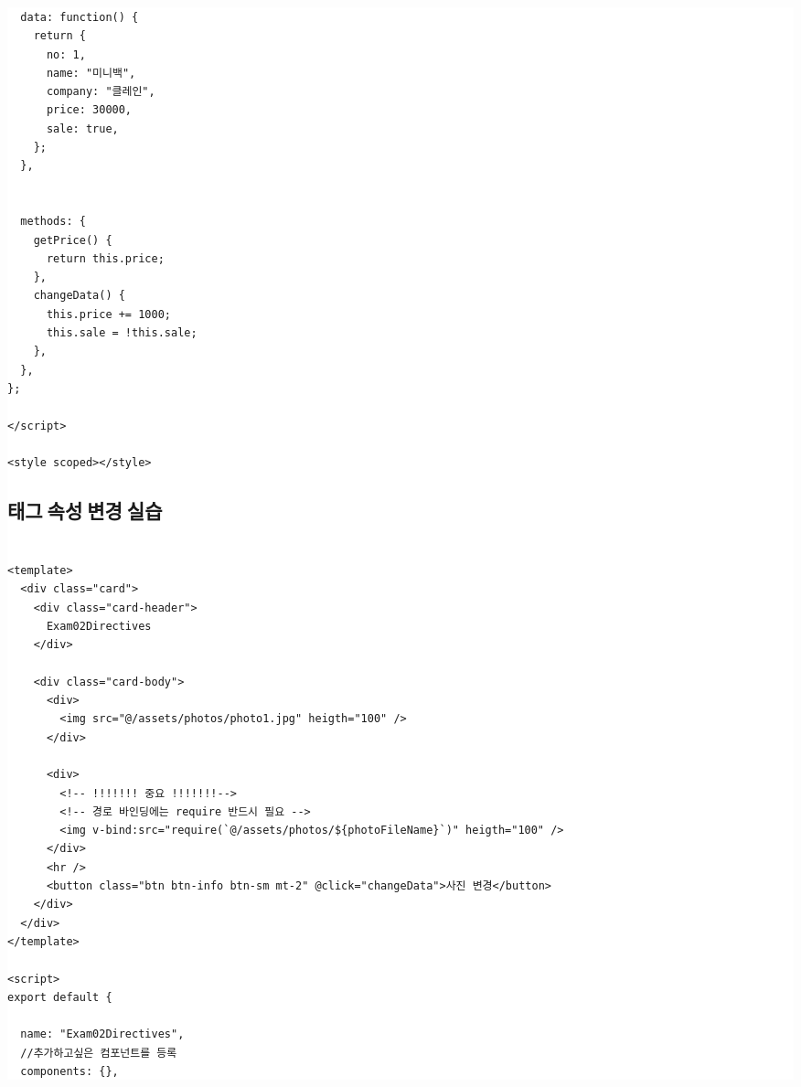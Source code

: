 ```
  data: function() {
    return {
      no: 1,
      name: "미니백",
      company: "클레인",
      price: 30000,
      sale: true,
    };
  },


  methods: {
    getPrice() {
      return this.price;
    },
    changeData() {
      this.price += 1000;
      this.sale = !this.sale;
    },
  },
};

</script>

<style scoped></style>

```



## 태그 속성 변경 실습





```vue

<template>
  <div class="card">
    <div class="card-header">
      Exam02Directives
    </div>

    <div class="card-body">
      <div>
        <img src="@/assets/photos/photo1.jpg" heigth="100" />
      </div>

      <div>
        <!-- !!!!!!! 중요 !!!!!!!-->
        <!-- 경로 바인딩에는 require 반드시 필요 -->
        <img v-bind:src="require(`@/assets/photos/${photoFileName}`)" heigth="100" />
      </div>
      <hr />
      <button class="btn btn-info btn-sm mt-2" @click="changeData">사진 변경</button>
    </div>
  </div>
</template>

<script>
export default {

  name: "Exam02Directives",
  //추가하고싶은 컴포넌트를 등록
  components: {},
```
